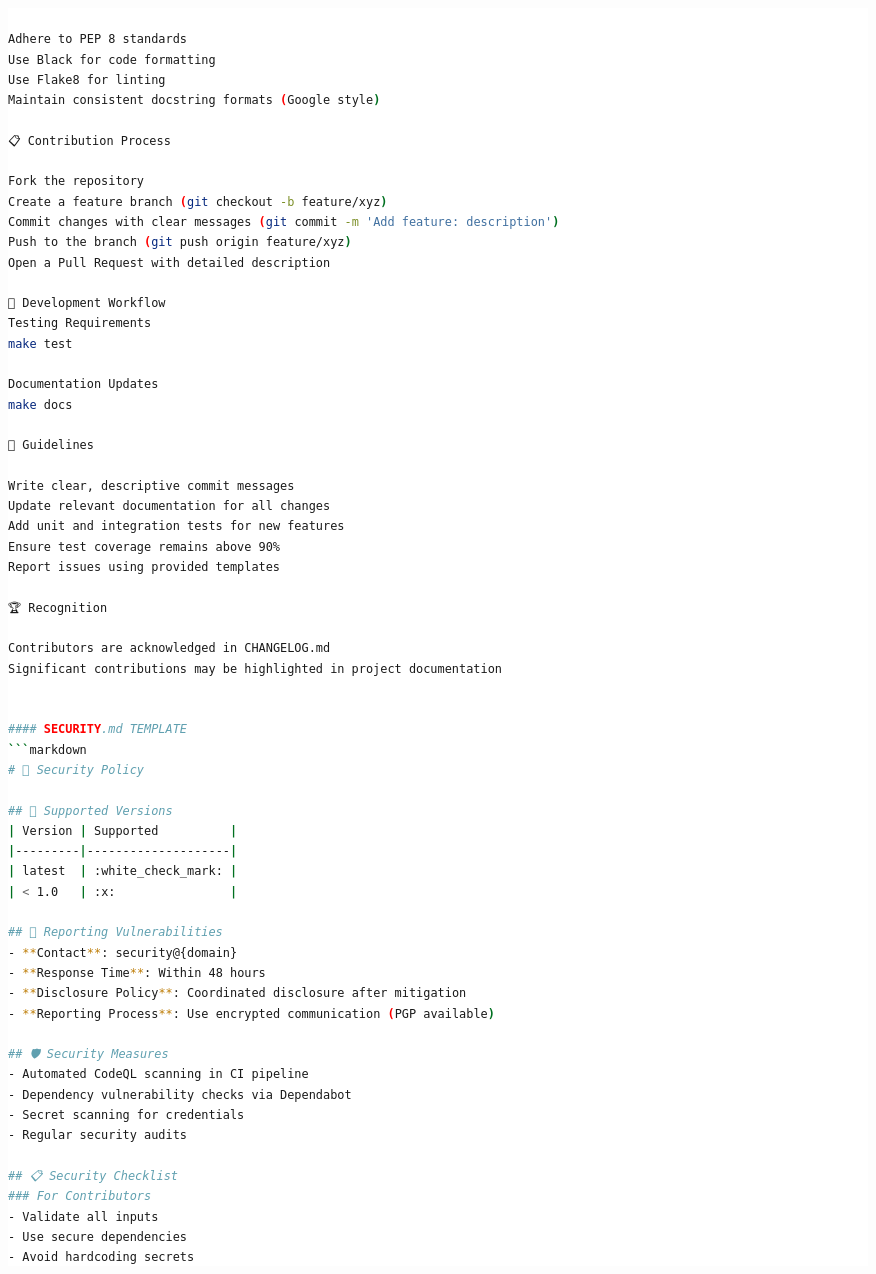 ```bash

Adhere to PEP 8 standards
Use Black for code formatting
Use Flake8 for linting
Maintain consistent docstring formats (Google style)

📋 Contribution Process

Fork the repository
Create a feature branch (git checkout -b feature/xyz)
Commit changes with clear messages (git commit -m 'Add feature: description')
Push to the branch (git push origin feature/xyz)
Open a Pull Request with detailed description

🔧 Development Workflow
Testing Requirements
make test

Documentation Updates
make docs

📝 Guidelines

Write clear, descriptive commit messages
Update relevant documentation for all changes
Add unit and integration tests for new features
Ensure test coverage remains above 90%
Report issues using provided templates

🏆 Recognition

Contributors are acknowledged in CHANGELOG.md
Significant contributions may be highlighted in project documentation


#### SECURITY.md TEMPLATE
```markdown
# 🔐 Security Policy

## 🎯 Supported Versions
| Version | Supported          |
|---------|--------------------|
| latest  | :white_check_mark: |
| < 1.0   | :x:                |

## 🚨 Reporting Vulnerabilities
- **Contact**: security@{domain}
- **Response Time**: Within 48 hours
- **Disclosure Policy**: Coordinated disclosure after mitigation
- **Reporting Process**: Use encrypted communication (PGP available)

## 🛡️ Security Measures
- Automated CodeQL scanning in CI pipeline
- Dependency vulnerability checks via Dependabot
- Secret scanning for credentials
- Regular security audits

## 📋 Security Checklist
### For Contributors
- Validate all inputs
- Use secure dependencies
- Avoid hardcoding secrets

```
